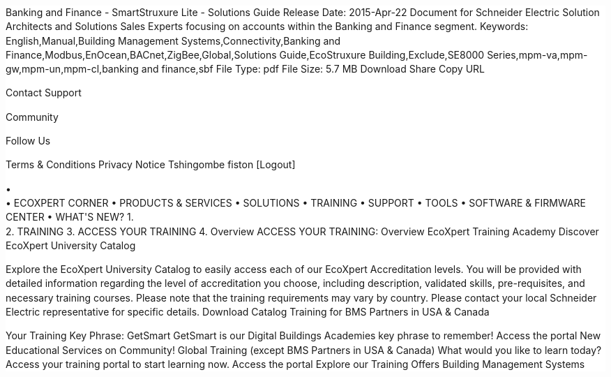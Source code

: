 Banking and Finance - SmartStruxure Lite - Solutions Guide 
Release Date: 2015-Apr-22
Document for Schneider Electric Solution Architects and Solutions Sales Experts focusing on accounts within the Banking and Finance segment. 
Keywords: English,Manual,Building Management Systems,Connectivity,Banking and Finance,Modbus,EnOcean,BACnet,ZigBee,Global,Solutions Guide,EcoStruxure Building,Exclude,SE8000 Series,mpm-va,mpm-gw,mpm-un,mpm-cl,banking and finance,sbf 
File Type: 
pdf
File Size: 
5.7 MB
Download 
Share 
Copy URL 
 
Contact Support
 
Community
 
Follow Us

Terms & Conditions Privacy Notice 
Tshingombe fiston [Logout] 
 
 
 
 
 
•	
•	ECOXPERT CORNER 
•	PRODUCTS & SERVICES 
•	SOLUTIONS 
•	TRAINING 
•	SUPPORT 
•	TOOLS 
•	SOFTWARE & FIRMWARE CENTER 
•	WHAT'S NEW? 
1.	
2.	TRAINING 
3.	ACCESS YOUR TRAINING 
4.	Overview 
ACCESS YOUR TRAINING: Overview 
EcoXpert Training Academy
Discover EcoXpert University Catalog
 
Explore the EcoXpert University Catalog to easily access each of our EcoXpert Accreditation levels.
You will be provided with detailed information regarding the level of accreditation you choose, including description, validated skills, pre-requisites, and necessary training courses. Please note that the training requirements may vary by country.
Please contact your local Schneider Electric representative for specific details.
Download Catalog 
Training for BMS Partners in USA & Canada
 
Your Training Key Phrase: GetSmart
GetSmart is our Digital Buildings Academies key phrase to remember!
Access the portal
New Educational Services on Community!
Global Training (except BMS Partners in USA & Canada)
 What would you like to learn today?
Access your training portal to start learning now.
Access the portal
Explore our Training Offers 
Building Management Systems
 